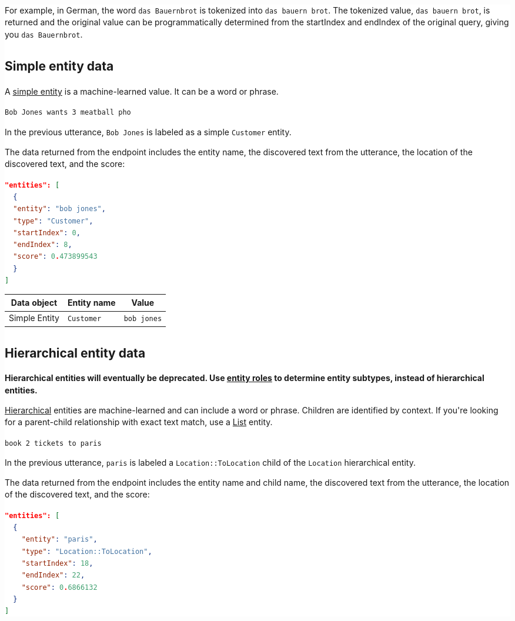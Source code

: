 For example, in German, the word `das Bauernbrot` is tokenized into `das bauern brot`. The tokenized value, `das bauern brot`, is returned and the original value can be programmatically determined from the startIndex and endIndex of the original query, giving you `das Bauernbrot`.

## Simple entity data

A [simple entity](luis-concept-entity-types.md) is a machine-learned value. It can be a word or phrase.

`Bob Jones wants 3 meatball pho`

In the previous utterance, `Bob Jones` is labeled as a simple `Customer` entity.

The data returned from the endpoint includes the entity name, the discovered text from the utterance, the location of the discovered text, and the score:

```JSON
"entities": [
  {
  "entity": "bob jones",
  "type": "Customer",
  "startIndex": 0,
  "endIndex": 8,
  "score": 0.473899543
  }
]
```

|Data object|Entity name|Value|
|--|--|--|
|Simple Entity|`Customer`|`bob jones`|

## Hierarchical entity data

**Hierarchical entities will eventually be deprecated. Use [entity roles](luis-concept-roles.md) to determine entity subtypes, instead of hierarchical entities.**

[Hierarchical](luis-concept-entity-types.md) entities are machine-learned and can include a word or phrase. Children are identified by context. If you're looking for a parent-child relationship with exact text match, use a [List](#list-entity-data) entity.

`book 2 tickets to paris`

In the previous utterance, `paris` is labeled a `Location::ToLocation` child of the `Location` hierarchical entity.

The data returned from the endpoint includes the entity name and child name, the discovered text from the utterance, the location of the discovered text, and the score:

```JSON
"entities": [
  {
    "entity": "paris",
    "type": "Location::ToLocation",
    "startIndex": 18,
    "endIndex": 22,
    "score": 0.6866132
  }
]
```
